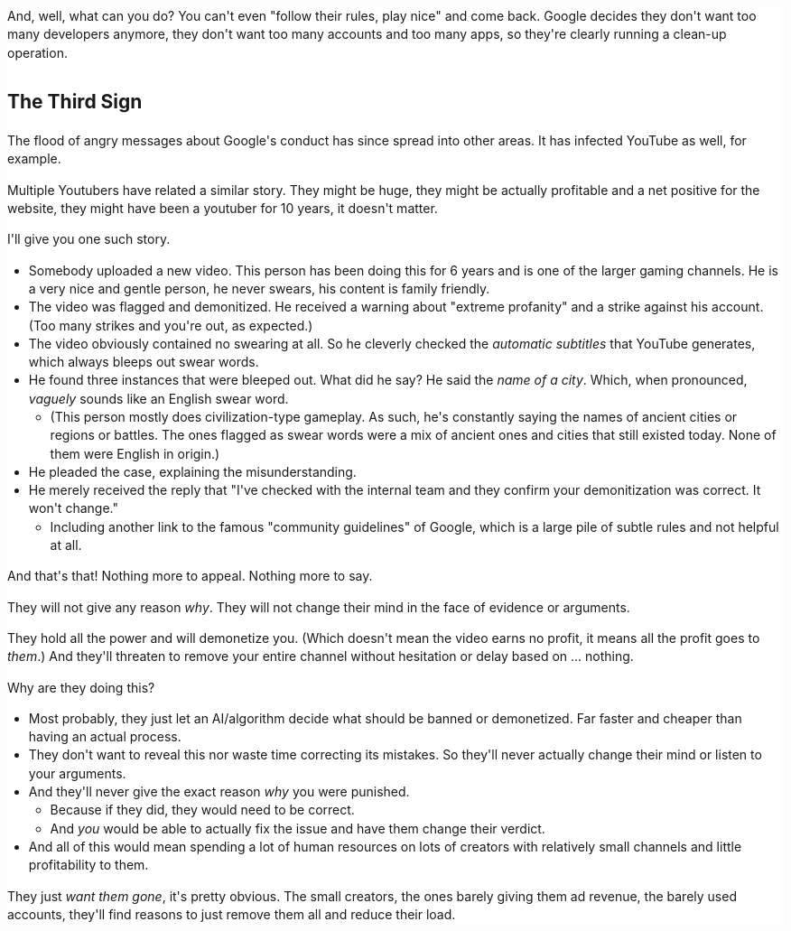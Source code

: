 And, well, what can you do? You can't even "follow their rules, play nice" and come back. Google decides they don't want too many developers anymore, they don't want too many accounts and too many apps, so they're clearly running a clean-up operation.

## The Third Sign

The flood of angry messages about Google's conduct has since spread into other areas. It has infected YouTube as well, for example.

Multiple Youtubers have related a similar story. They might be huge, they might be actually profitable and a net positive for the website, they might have been a youtuber for 10 years, it doesn't matter.

I'll give you one such story.

* Somebody uploaded a new video. This person has been doing this for 6 years and is one of the larger gaming channels. He is a very nice and gentle person, he never swears, his content is family friendly.
* The video was flagged and demonitized. He received a warning about "extreme profanity" and a strike against his account. (Too many strikes and you're out, as expected.)
* The video obviously contained no swearing at all. So he cleverly checked the _automatic subtitles_ that YouTube generates, which always bleeps out swear words.
* He found three instances that were bleeped out. What did he say? He said the _name of a city_. Which, when pronounced, _vaguely_ sounds like an English swear word.
  * (This person mostly does civilization-type gameplay. As such, he's constantly saying the names of ancient cities or regions or battles. The ones flagged as swear words were a mix of ancient ones and cities that still existed today. None of them were English in origin.)
* He pleaded the case, explaining the misunderstanding.
* He merely received the reply that "I've checked with the internal team and they confirm your demonitization was correct. It won't change."
  * Including another link to the famous "community guidelines" of Google, which is a large pile of subtle rules and not helpful at all.

And that's that! Nothing more to appeal. Nothing more to say.

They will not give any reason _why_. They will not change their mind in the face of evidence or arguments.

They hold all the power and will demonetize you. (Which doesn't mean the video earns no profit, it means all the profit goes to _them_.) And they'll threaten to remove your entire channel without hesitation or delay based on ... nothing.

Why are they doing this?

* Most probably, they just let an AI/algorithm decide what should be banned or demonetized. Far faster and cheaper than having an actual process.
* They don't want to reveal this nor waste time correcting its mistakes. So they'll never actually change their mind or listen to your arguments.
* And they'll never give the exact reason _why_ you were punished. 
  * Because if they did, they would need to be correct.
  * And _you_ would be able to actually fix the issue and have them change their verdict.
* And all of this would mean spending a lot of human resources on lots of creators with relatively small channels and little profitability to them.

They just _want them gone_, it's pretty obvious. The small creators, the ones barely giving them ad revenue, the barely used accounts, they'll find reasons to just remove them all and reduce their load.
